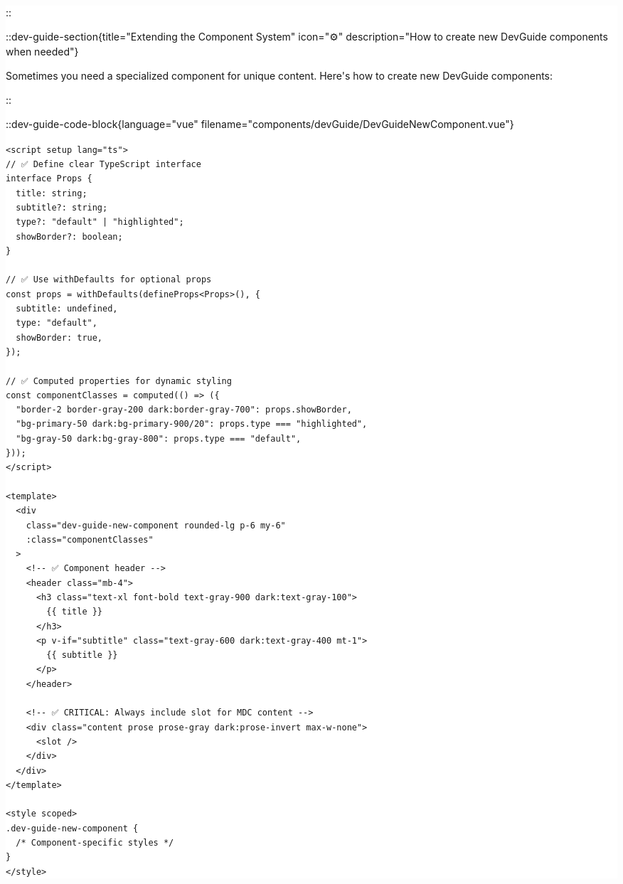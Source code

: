 ::

::dev-guide-section{title="Extending the Component System" icon="⚙️" description="How to create new DevGuide components when needed"}

Sometimes you need a specialized component for unique content. Here's how to create new DevGuide components:

::

::dev-guide-code-block{language="vue" filename="components/devGuide/DevGuideNewComponent.vue"}

```vue
<script setup lang="ts">
// ✅ Define clear TypeScript interface
interface Props {
  title: string;
  subtitle?: string;
  type?: "default" | "highlighted";
  showBorder?: boolean;
}

// ✅ Use withDefaults for optional props
const props = withDefaults(defineProps<Props>(), {
  subtitle: undefined,
  type: "default",
  showBorder: true,
});

// ✅ Computed properties for dynamic styling
const componentClasses = computed(() => ({
  "border-2 border-gray-200 dark:border-gray-700": props.showBorder,
  "bg-primary-50 dark:bg-primary-900/20": props.type === "highlighted",
  "bg-gray-50 dark:bg-gray-800": props.type === "default",
}));
</script>

<template>
  <div
    class="dev-guide-new-component rounded-lg p-6 my-6"
    :class="componentClasses"
  >
    <!-- ✅ Component header -->
    <header class="mb-4">
      <h3 class="text-xl font-bold text-gray-900 dark:text-gray-100">
        {{ title }}
      </h3>
      <p v-if="subtitle" class="text-gray-600 dark:text-gray-400 mt-1">
        {{ subtitle }}
      </p>
    </header>

    <!-- ✅ CRITICAL: Always include slot for MDC content -->
    <div class="content prose prose-gray dark:prose-invert max-w-none">
      <slot />
    </div>
  </div>
</template>

<style scoped>
.dev-guide-new-component {
  /* Component-specific styles */
}
</style>
```
